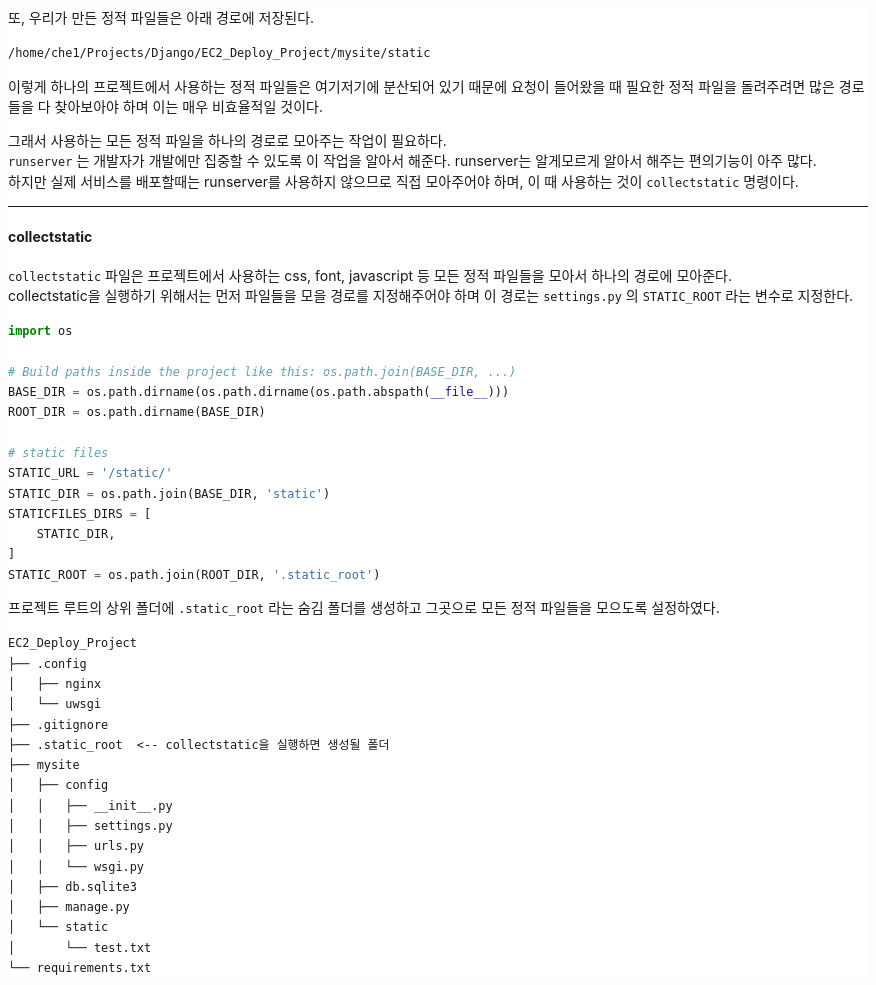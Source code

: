또, 우리가 만든 정적 파일들은 아래 경로에 저장된다.
```
/home/che1/Projects/Django/EC2_Deploy_Project/mysite/static
```

이렇게 하나의 프로젝트에서 사용하는 정적 파일들은 여기저기에 분산되어 있기 때문에 요청이 들어왔을 때 필요한 정적 파일을 돌려주려면 많은 경로들을 다 찾아보아야 하며 이는 매우 비효율적일 것이다.  

그래서 사용하는 모든 정적 파일을 하나의 경로로 모아주는 작업이 필요하다.  
`runserver` 는 개발자가 개발에만 집중할 수 있도록 이 작업을 알아서 해준다. runserver는 알게모르게 알아서 해주는 편의기능이 아주 많다.  
하지만 실제 서비스를 배포할때는 runserver를 사용하지 않으므로 직접 모아주어야 하며, 이 때 사용하는 것이 `collectstatic` 명령이다.

- - -

#### collectstatic

`collectstatic` 파일은 프로젝트에서 사용하는 css, font, javascript 등 모든 정적 파일들을 모아서 하나의 경로에 모아준다.  
collectstatic을 실행하기 위해서는 먼저 파일들을 모을 경로를 지정해주어야 하며 이 경로는 `settings.py` 의 `STATIC_ROOT` 라는 변수로 지정한다.  

```py
import os

# Build paths inside the project like this: os.path.join(BASE_DIR, ...)
BASE_DIR = os.path.dirname(os.path.dirname(os.path.abspath(__file__)))
ROOT_DIR = os.path.dirname(BASE_DIR)

# static files
STATIC_URL = '/static/'
STATIC_DIR = os.path.join(BASE_DIR, 'static')
STATICFILES_DIRS = [
    STATIC_DIR,
]
STATIC_ROOT = os.path.join(ROOT_DIR, '.static_root')
```

프로젝트 루트의 상위 폴더에 `.static_root` 라는 숨김 폴더를 생성하고 그곳으로 모든 정적 파일들을 모으도록 설정하였다. 

```re
EC2_Deploy_Project
├── .config
│   ├── nginx
│   └── uwsgi
├── .gitignore
├── .static_root  <-- collectstatic을 실행하면 생성될 폴더
├── mysite
│   ├── config
│   │   ├── __init__.py
│   │   ├── settings.py
│   │   ├── urls.py
│   │   └── wsgi.py
│   ├── db.sqlite3
│   ├── manage.py
│   └── static
│       └── test.txt
└── requirements.txt
```
